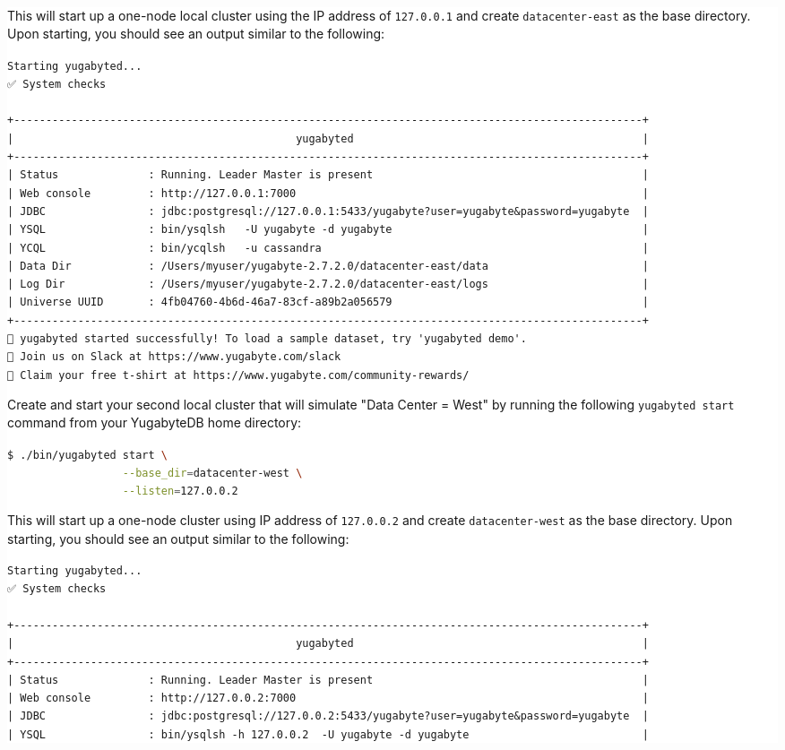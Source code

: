 This will start up a one-node local cluster using the IP address of `127.0.0.1` and create `datacenter-east` as the base directory. Upon starting, you should see an output similar to the following:

```output
Starting yugabyted...
✅ System checks

+--------------------------------------------------------------------------------------------------+
|                                            yugabyted                                             |
+--------------------------------------------------------------------------------------------------+
| Status              : Running. Leader Master is present                                          |
| Web console         : http://127.0.0.1:7000                                                      |
| JDBC                : jdbc:postgresql://127.0.0.1:5433/yugabyte?user=yugabyte&password=yugabyte  |
| YSQL                : bin/ysqlsh   -U yugabyte -d yugabyte                                       |
| YCQL                : bin/ycqlsh   -u cassandra                                                  |
| Data Dir            : /Users/myuser/yugabyte-2.7.2.0/datacenter-east/data                        |
| Log Dir             : /Users/myuser/yugabyte-2.7.2.0/datacenter-east/logs                        |
| Universe UUID       : 4fb04760-4b6d-46a7-83cf-a89b2a056579                                       |
+--------------------------------------------------------------------------------------------------+
🚀 yugabyted started successfully! To load a sample dataset, try 'yugabyted demo'.
🎉 Join us on Slack at https://www.yugabyte.com/slack
👕 Claim your free t-shirt at https://www.yugabyte.com/community-rewards/
```

Create and start your second local cluster that will simulate "Data Center = West" by running the following `yugabyted start` command from your YugabyteDB home directory:

```sh
$ ./bin/yugabyted start \
                  --base_dir=datacenter-west \
                  --listen=127.0.0.2
```

This will start up a one-node cluster using IP address of `127.0.0.2` and create `datacenter-west` as the base directory. Upon starting, you should see an output similar to the following:

```output
Starting yugabyted...
✅ System checks

+--------------------------------------------------------------------------------------------------+
|                                            yugabyted                                             |
+--------------------------------------------------------------------------------------------------+
| Status              : Running. Leader Master is present                                          |
| Web console         : http://127.0.0.2:7000                                                      |
| JDBC                : jdbc:postgresql://127.0.0.2:5433/yugabyte?user=yugabyte&password=yugabyte  |
| YSQL                : bin/ysqlsh -h 127.0.0.2  -U yugabyte -d yugabyte                           |
```